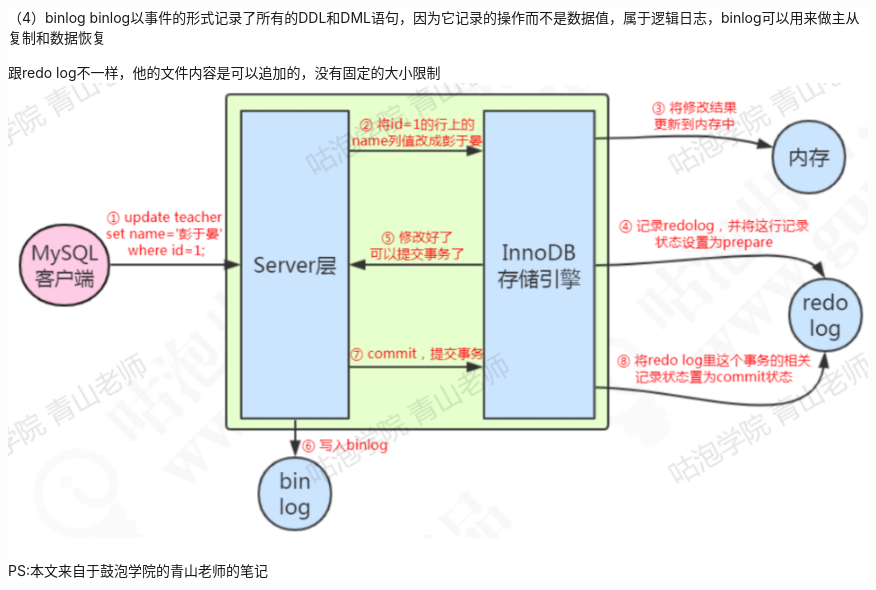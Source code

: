 （4）binlog
binlog以事件的形式记录了所有的DDL和DML语句，因为它记录的操作而不是数据值，属于逻辑日志，binlog可以用来做主从复制和数据恢复

跟redo log不一样，他的文件内容是可以追加的，没有固定的大小限制
![image.png](./assets/1669105326590-image.png)

PS:本文来自于鼓泡学院的青山老师的笔记


